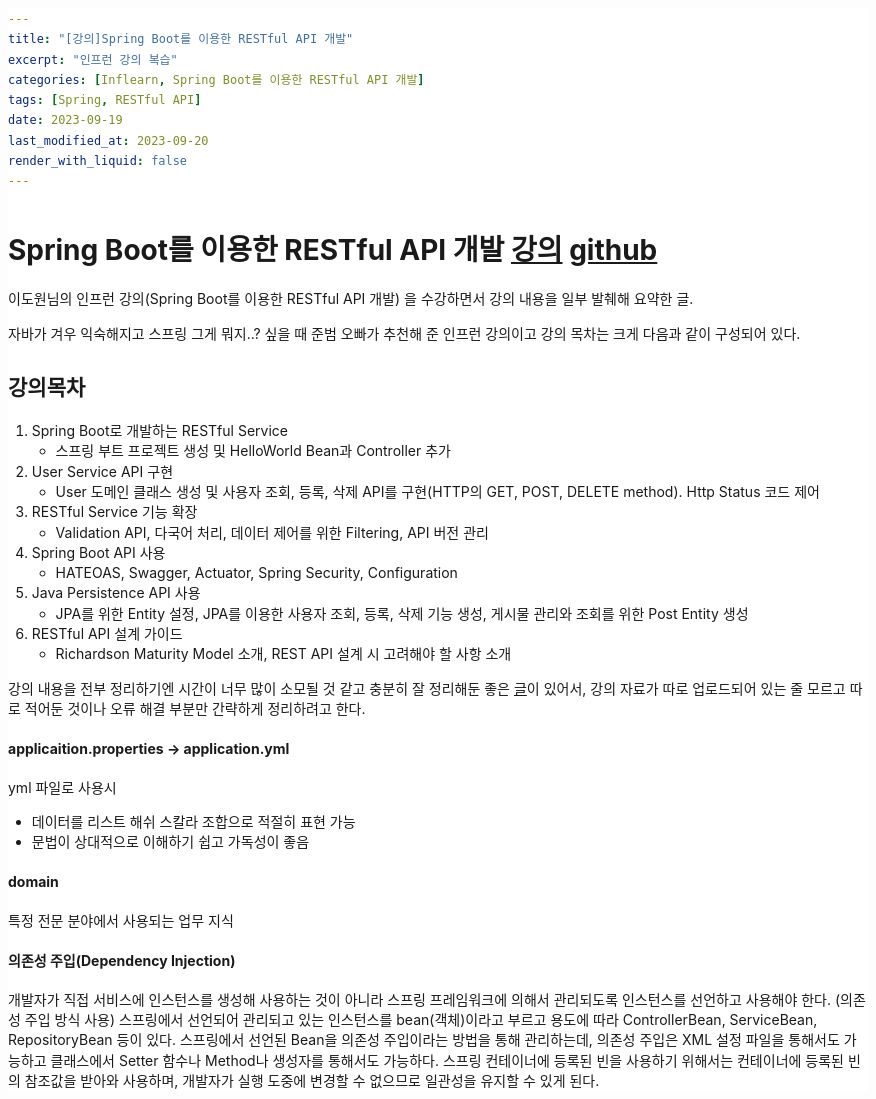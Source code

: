 ```yaml
---
title: "[강의]Spring Boot를 이용한 RESTful API 개발"
excerpt: "인프런 강의 복습"
categories: [Inflearn, Spring Boot를 이용한 RESTful API 개발]
tags: [Spring, RESTful API]
date: 2023-09-19
last_modified_at: 2023-09-20
render_with_liquid: false
---
```

# Spring Boot를 이용한 RESTful API 개발 [강의](https://www.inflearn.com/course/spring-boot-restful-web-services) [github](https://github.com/edowon/restful-web-service)
이도원님의 인프런 강의(Spring Boot를 이용한 RESTful API 개발) 을 수강하면서 강의 내용을 일부 발췌해 요약한 글.

자바가 겨우 익숙해지고 스프링 그게 뭐지..? 싶을 때 준범 오빠가 추천해 준 인프런 강의이고 강의 목차는 크게 다음과 같이 구성되어 있다.

## 강의목차

1. Spring Boot로 개발하는 RESTful Service
   * 스프링 부트 프로젝트 생성 및 HelloWorld Bean과 Controller 추가
2. User Service API 구현
   * User 도메인 클래스 생성 및 사용자 조회, 등록, 삭제 API를 구현(HTTP의 GET, POST, DELETE method). Http Status 코드 제어
3. RESTful Service 기능 확장
   * Validation API, 다국어 처리, 데이터 제어를 위한 Filtering, API 버전 관리
4. Spring Boot API 사용
   * HATEOAS, Swagger, Actuator, Spring Security, Configuration
5. Java Persistence API 사용
   * JPA를 위한 Entity 설정, JPA를 이용한 사용자 조회, 등록, 삭제 기능 생성, 게시물 관리와 조회를 위한 Post Entity 생성
6. RESTful API 설계 가이드
   * Richardson Maturity Model 소개, REST API 설계 시 고려해야 할 사항 소개

강의 내용을 전부 정리하기엔 시간이 너무 많이 소모될 것 같고 충분히 잘 정리해둔 좋은 [글](https://coding-rocker.tistory.com/m/51)이 있어서, 강의 자료가 따로 업로드되어 있는 줄 모르고 따로 적어둔 것이나 오류 해결 부분만 간략하게 정리하려고 한다.

#### applicaition.properties -> application.yml

yml 파일로 사용시

- 데이터를 리스트 해쉬 스칼라 조합으로 적절히 표현 가능
- 문법이 상대적으로 이해하기 쉽고 가독성이 좋음

#### domain

특정 전문 분야에서 사용되는 업무 지식

#### 의존성 주입(Dependency Injection)

개발자가 직접 서비스에 인스턴스를 생성해 사용하는 것이 아니라 스프링 프레임워크에 의해서 관리되도록 인스턴스를 선언하고 사용해야 한다. (의존성 주입 방식 사용)
스프링에서 선언되어 관리되고 있는 인스턴스를 bean(객체)이라고 부르고 용도에 따라 ControllerBean, ServiceBean, RepositoryBean 등이 있다.
스프링에서 선언된 Bean을 의존성 주입이라는 방법을 통해 관리하는데, 의존성 주입은 XML 설정 파일을 통해서도 가능하고 클래스에서 Setter 함수나 Method나 생성자를 통해서도 가능하다.
스프링 컨테이너에 등록된 빈을 사용하기 위해서는 컨테이너에 등록된 빈의 참조값을 받아와 사용하며, 개발자가 실행 도중에 변경할 수 없으므로 일관성을 유지할 수 있게 된다.
